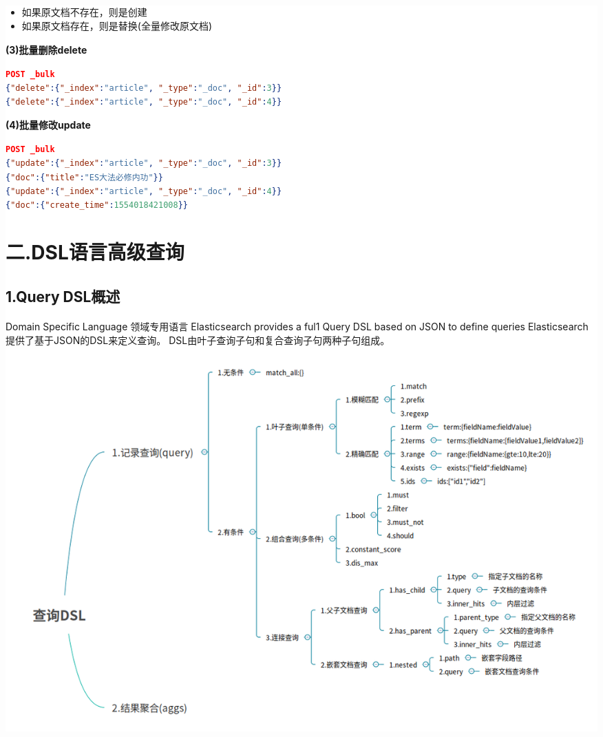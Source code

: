 + 如果原文档不存在，则是创建
+ 如果原文档存在，则是替换(全量修改原文档)

**(3)批量删除delete**

```json
POST _bulk
{"delete":{"_index":"article", "_type":"_doc", "_id":3}}
{"delete":{"_index":"article", "_type":"_doc", "_id":4}}
```

**(4)批量修改update**

```json
POST _bulk
{"update":{"_index":"article", "_type":"_doc", "_id":3}}
{"doc":{"title":"ES大法必修内功"}}
{"update":{"_index":"article", "_type":"_doc", "_id":4}}
{"doc":{"create_time":1554018421008}}
```

# 二.DSL语言高级查询

## 1.Query DSL概述

Domain Specific Language 领域专用语言
Elasticsearch provides a ful1 Query DSL based on JSON to define
queries Elasticsearch提供了基于JSON的DSL来定义查询。
DSL由叶子查询子句和复合查询子句两种子句组成。

![image-20210706105653184](43-ElasticSearch核心语法与集群高可用实战演练.assets/image-20210706105653184.png)
